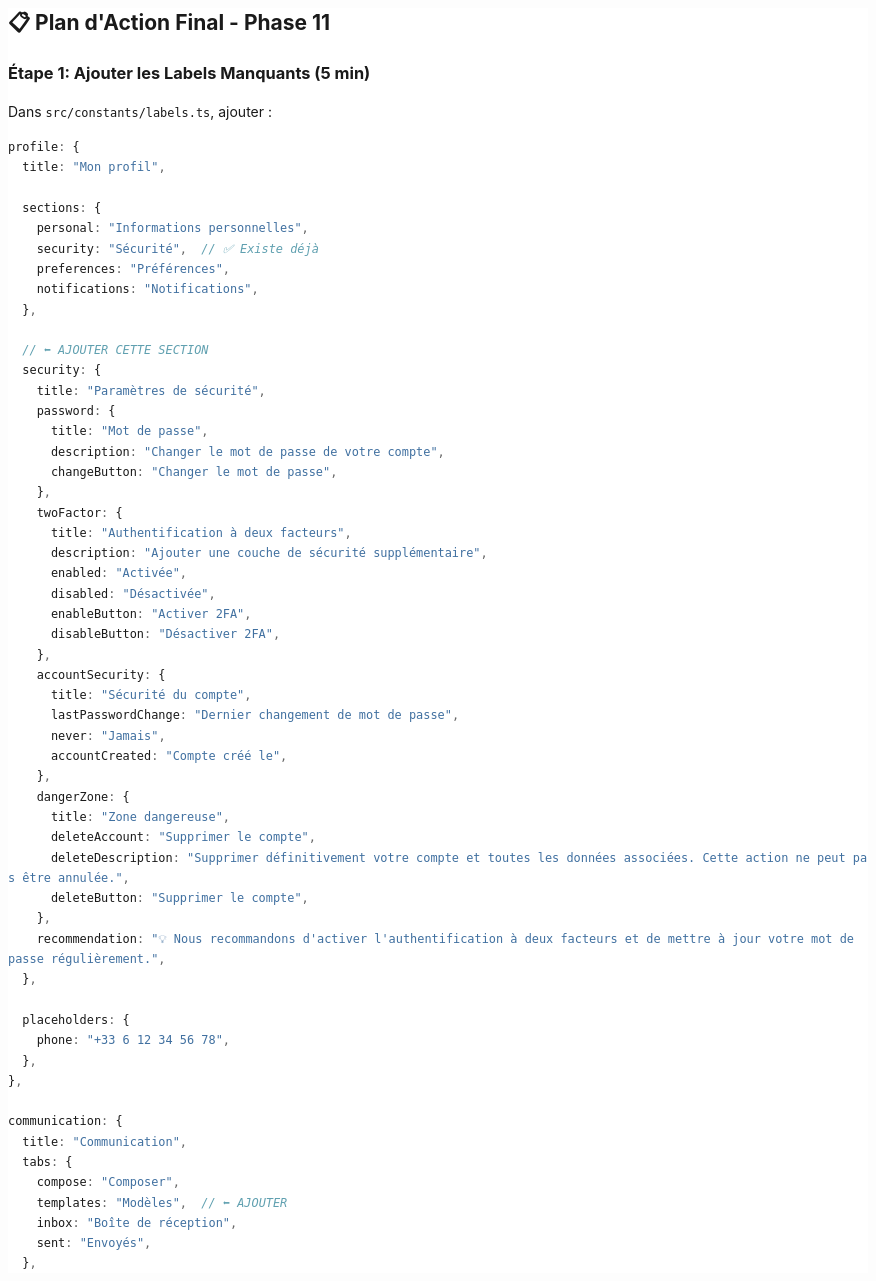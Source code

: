 ## 📋 Plan d'Action Final - Phase 11

### Étape 1: Ajouter les Labels Manquants (5 min)

Dans `src/constants/labels.ts`, ajouter :

```typescript
profile: {
  title: "Mon profil",

  sections: {
    personal: "Informations personnelles",
    security: "Sécurité",  // ✅ Existe déjà
    preferences: "Préférences",
    notifications: "Notifications",
  },

  // ⬅️ AJOUTER CETTE SECTION
  security: {
    title: "Paramètres de sécurité",
    password: {
      title: "Mot de passe",
      description: "Changer le mot de passe de votre compte",
      changeButton: "Changer le mot de passe",
    },
    twoFactor: {
      title: "Authentification à deux facteurs",
      description: "Ajouter une couche de sécurité supplémentaire",
      enabled: "Activée",
      disabled: "Désactivée",
      enableButton: "Activer 2FA",
      disableButton: "Désactiver 2FA",
    },
    accountSecurity: {
      title: "Sécurité du compte",
      lastPasswordChange: "Dernier changement de mot de passe",
      never: "Jamais",
      accountCreated: "Compte créé le",
    },
    dangerZone: {
      title: "Zone dangereuse",
      deleteAccount: "Supprimer le compte",
      deleteDescription: "Supprimer définitivement votre compte et toutes les données associées. Cette action ne peut pas être annulée.",
      deleteButton: "Supprimer le compte",
    },
    recommendation: "💡 Nous recommandons d'activer l'authentification à deux facteurs et de mettre à jour votre mot de passe régulièrement.",
  },

  placeholders: {
    phone: "+33 6 12 34 56 78",
  },
},

communication: {
  title: "Communication",
  tabs: {
    compose: "Composer",
    templates: "Modèles",  // ⬅️ AJOUTER
    inbox: "Boîte de réception",
    sent: "Envoyés",
  },
```